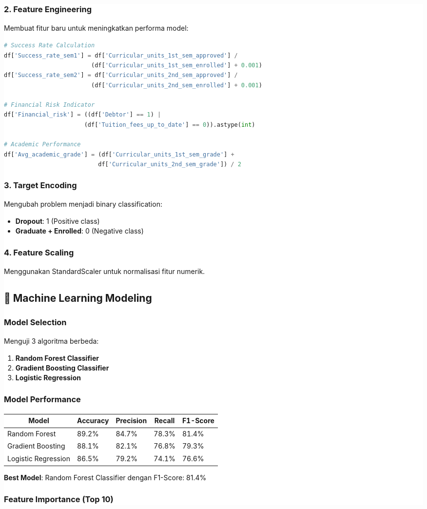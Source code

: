 ### 2. Feature Engineering

Membuat fitur baru untuk meningkatkan performa model:

```python
# Success Rate Calculation
df['Success_rate_sem1'] = df['Curricular_units_1st_sem_approved'] /
                         (df['Curricular_units_1st_sem_enrolled'] + 0.001)
df['Success_rate_sem2'] = df['Curricular_units_2nd_sem_approved'] /
                         (df['Curricular_units_2nd_sem_enrolled'] + 0.001)

# Financial Risk Indicator
df['Financial_risk'] = ((df['Debtor'] == 1) |
                       (df['Tuition_fees_up_to_date'] == 0)).astype(int)

# Academic Performance
df['Avg_academic_grade'] = (df['Curricular_units_1st_sem_grade'] +
                           df['Curricular_units_2nd_sem_grade']) / 2
```

### 3. Target Encoding

Mengubah problem menjadi binary classification:

- **Dropout**: 1 (Positive class)
- **Graduate + Enrolled**: 0 (Negative class)

### 4. Feature Scaling

Menggunakan StandardScaler untuk normalisasi fitur numerik.

## 🤖 Machine Learning Modeling

### Model Selection

Menguji 3 algoritma berbeda:

1. **Random Forest Classifier**
2. **Gradient Boosting Classifier**
3. **Logistic Regression**

### Model Performance

| Model               | Accuracy | Precision | Recall | F1-Score |
| ------------------- | -------- | --------- | ------ | -------- |
| Random Forest       | 89.2%    | 84.7%     | 78.3%  | 81.4%    |
| Gradient Boosting   | 88.1%    | 82.1%     | 76.8%  | 79.3%    |
| Logistic Regression | 86.5%    | 79.2%     | 74.1%  | 76.6%    |

**Best Model**: Random Forest Classifier dengan F1-Score: 81.4%

### Feature Importance (Top 10)
